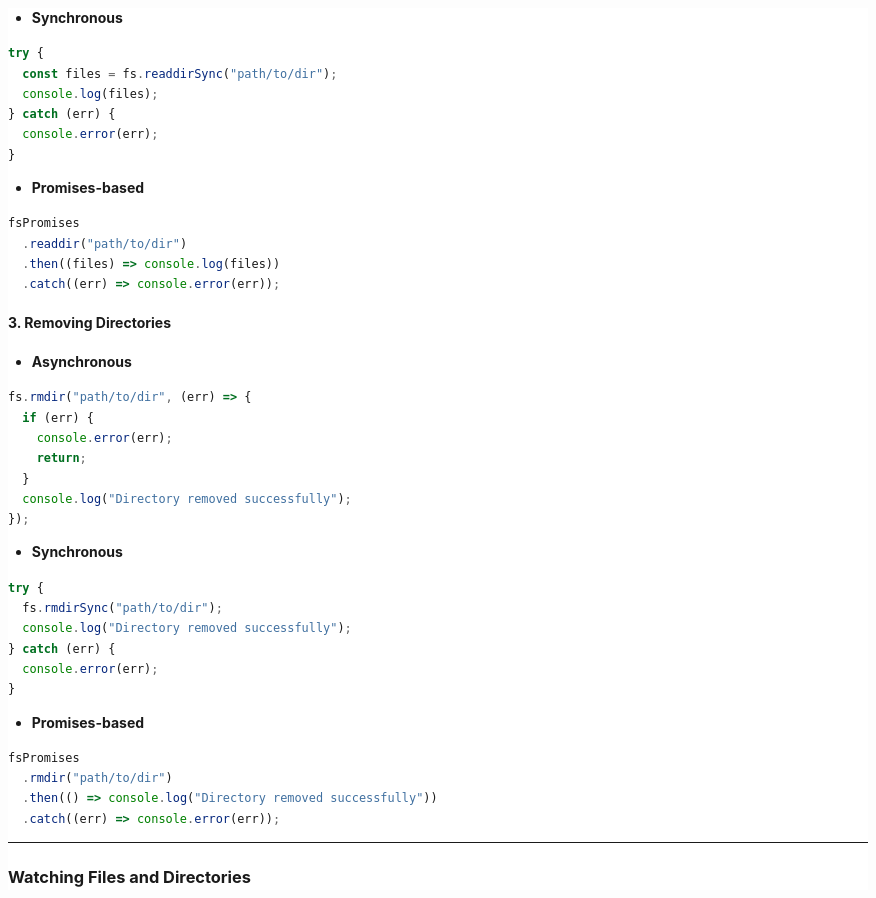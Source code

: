 - **Synchronous**

```javascript
try {
  const files = fs.readdirSync("path/to/dir");
  console.log(files);
} catch (err) {
  console.error(err);
}
```

- **Promises-based**

```javascript
fsPromises
  .readdir("path/to/dir")
  .then((files) => console.log(files))
  .catch((err) => console.error(err));
```

#### 3. Removing Directories

- **Asynchronous**

```javascript
fs.rmdir("path/to/dir", (err) => {
  if (err) {
    console.error(err);
    return;
  }
  console.log("Directory removed successfully");
});
```

- **Synchronous**

```javascript
try {
  fs.rmdirSync("path/to/dir");
  console.log("Directory removed successfully");
} catch (err) {
  console.error(err);
}
```

- **Promises-based**

```javascript
fsPromises
  .rmdir("path/to/dir")
  .then(() => console.log("Directory removed successfully"))
  .catch((err) => console.error(err));
```

---

### Watching Files and Directories
